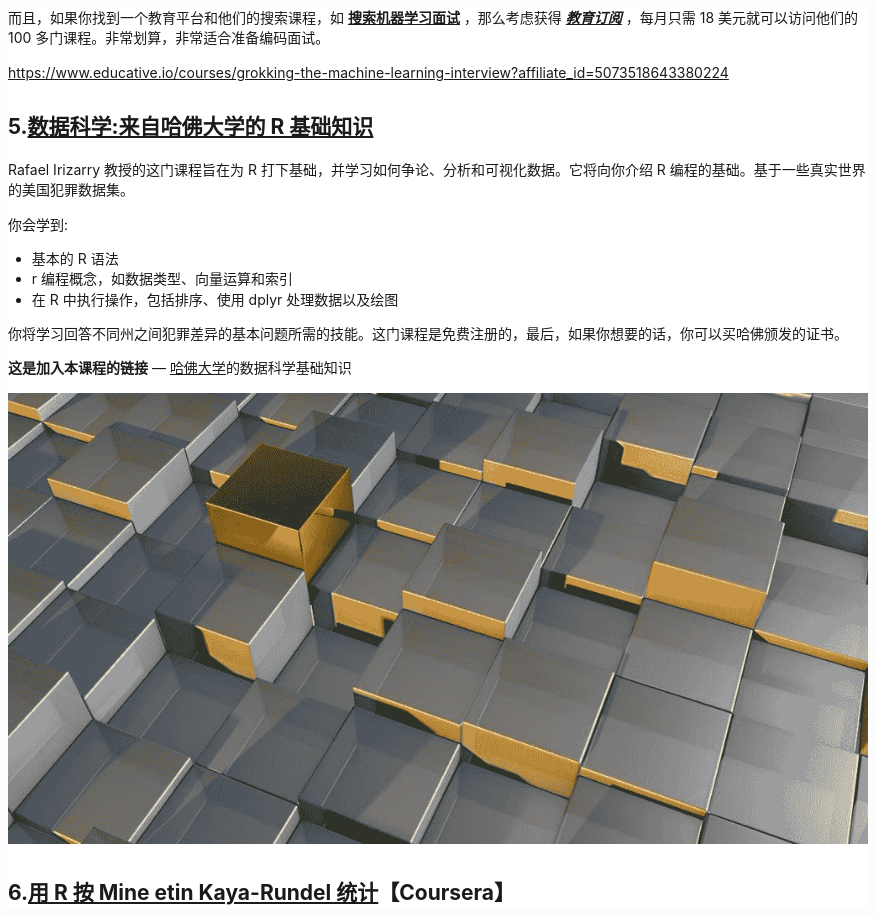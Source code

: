 而且，如果你找到一个教育平台和他们的搜索课程，如 [**搜索机器学习面试**](https://www.educative.io/courses/grokking-the-machine-learning-interview?affiliate_id=5073518643380224) ，那么考虑获得 [***教育订阅***](https://www.educative.io/subscription?affiliate_id=5073518643380224) ，每月只需 18 美元就可以访问他们的 100 多门课程。非常划算，非常适合准备编码面试。

<https://www.educative.io/courses/grokking-the-machine-learning-interview?affiliate_id=5073518643380224>  

## 5.[数据科学:来自哈佛大学的 R 基础知识](https://www.awin1.com/cread.php?awinmid=6798&awinaffid=631878&clickref=&p=%5B%5Bhttps%3A%2F%2Fwww.edx.org%2Fcourse%2Fdata-science-r-basics)

Rafael Irizarry 教授的这门课程旨在为 R 打下基础，并学习如何争论、分析和可视化数据。它将向你介绍 R 编程的基础。基于一些真实世界的美国犯罪数据集。

你会学到:

*   基本的 R 语法
*   r 编程概念，如数据类型、向量运算和索引
*   在 R 中执行操作，包括排序、使用 dplyr 处理数据以及绘图

你将学习回答不同州之间犯罪差异的基本问题所需的技能。这门课程是免费注册的，最后，如果你想要的话，你可以买哈佛颁发的证书。

**这是加入本课程的链接** — [哈佛大学](https://www.awin1.com/cread.php?awinmid=6798&awinaffid=631878&clickref=&p=%5B%5Bhttps%3A%2F%2Fwww.edx.org%2Fcourse%2Fdata-science-r-basics)的数据科学基础知识

[![](img/c776c65a5e6a143fc00ea03227d4290b.png)](https://www.awin1.com/cread.php?awinmid=6798&awinaffid=631878&clickref=&p=%5B%5Bhttps%3A%2F%2Fwww.edx.org%2Fcourse%2Fdata-science-r-basics)

## 6.[用 R 按 Mine etin Kaya-Rundel 统计](https://coursera.pxf.io/c/3294490/1164545/14726?u=https%3A%2F%2Fwww.coursera.org%2Fspecializations%2Fstatistics)【Coursera】
